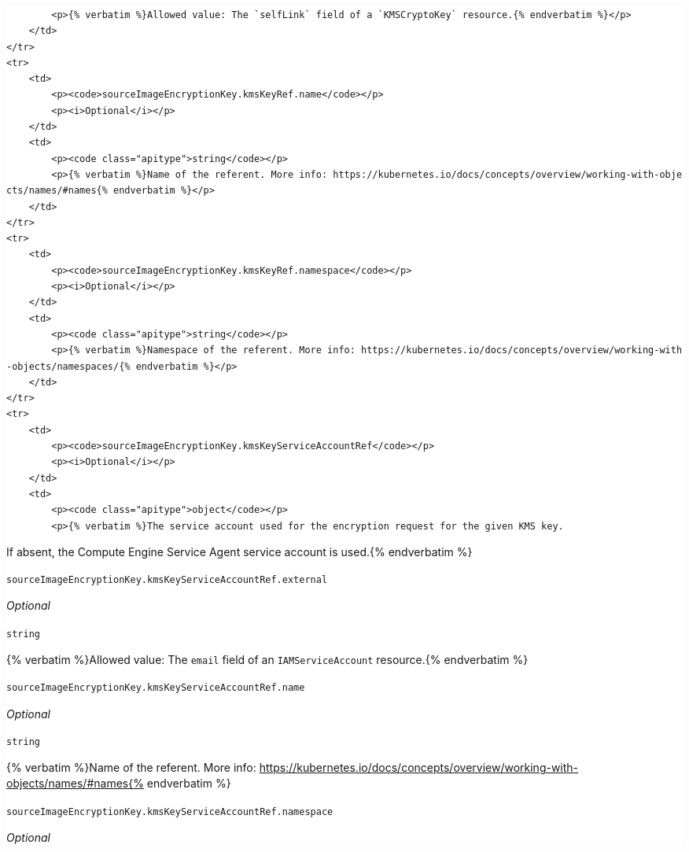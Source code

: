            <p>{% verbatim %}Allowed value: The `selfLink` field of a `KMSCryptoKey` resource.{% endverbatim %}</p>
        </td>
    </tr>
    <tr>
        <td>
            <p><code>sourceImageEncryptionKey.kmsKeyRef.name</code></p>
            <p><i>Optional</i></p>
        </td>
        <td>
            <p><code class="apitype">string</code></p>
            <p>{% verbatim %}Name of the referent. More info: https://kubernetes.io/docs/concepts/overview/working-with-objects/names/#names{% endverbatim %}</p>
        </td>
    </tr>
    <tr>
        <td>
            <p><code>sourceImageEncryptionKey.kmsKeyRef.namespace</code></p>
            <p><i>Optional</i></p>
        </td>
        <td>
            <p><code class="apitype">string</code></p>
            <p>{% verbatim %}Namespace of the referent. More info: https://kubernetes.io/docs/concepts/overview/working-with-objects/namespaces/{% endverbatim %}</p>
        </td>
    </tr>
    <tr>
        <td>
            <p><code>sourceImageEncryptionKey.kmsKeyServiceAccountRef</code></p>
            <p><i>Optional</i></p>
        </td>
        <td>
            <p><code class="apitype">object</code></p>
            <p>{% verbatim %}The service account used for the encryption request for the given KMS key.
If absent, the Compute Engine Service Agent service account is used.{% endverbatim %}</p>
        </td>
    </tr>
    <tr>
        <td>
            <p><code>sourceImageEncryptionKey.kmsKeyServiceAccountRef.external</code></p>
            <p><i>Optional</i></p>
        </td>
        <td>
            <p><code class="apitype">string</code></p>
            <p>{% verbatim %}Allowed value: The `email` field of an `IAMServiceAccount` resource.{% endverbatim %}</p>
        </td>
    </tr>
    <tr>
        <td>
            <p><code>sourceImageEncryptionKey.kmsKeyServiceAccountRef.name</code></p>
            <p><i>Optional</i></p>
        </td>
        <td>
            <p><code class="apitype">string</code></p>
            <p>{% verbatim %}Name of the referent. More info: https://kubernetes.io/docs/concepts/overview/working-with-objects/names/#names{% endverbatim %}</p>
        </td>
    </tr>
    <tr>
        <td>
            <p><code>sourceImageEncryptionKey.kmsKeyServiceAccountRef.namespace</code></p>
            <p><i>Optional</i></p>
        </td>